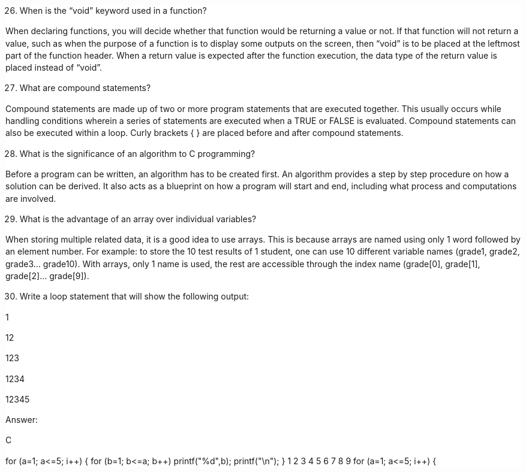 26) When is the “void” keyword used in a function?

When declaring functions, you will decide whether that function would be returning a value or not. If that function will not return a value, such as when the purpose of a function is to display some outputs on the screen, then “void” is to be placed at the leftmost part of the function header. When a return value is expected after the function execution, the data type of the return value is placed instead of “void”.

27) What are compound statements?

Compound statements are made up of two or more program statements that are executed together. This usually occurs while handling conditions wherein a series of statements are executed when a TRUE or FALSE is evaluated. Compound statements can also be executed within a loop. Curly brackets { } are placed before and after compound statements.

28) What is the significance of an algorithm to C programming?

Before a program can be written, an algorithm has to be created first. An algorithm provides a step by step procedure on how a solution can be derived. It also acts as a blueprint on how a program will start and end, including what process and computations are involved.

29) What is the advantage of an array over individual variables?

When storing multiple related data, it is a good idea to use arrays. This is because arrays are named using only 1 word followed by an element number. For example: to store the 10 test results of 1 student, one can use 10 different variable names (grade1, grade2, grade3… grade10). With arrays, only 1 name is used, the rest are accessible through the index name (grade[0], grade[1], grade[2]… grade[9]).

30) Write a loop statement that will show the following output:

1

12

123

1234

12345

Answer:

C

for (a=1; a&lt;=5; i++) {
for (b=1; b&lt;=a; b++)
printf(&quot;%d&quot;,b);
printf(&quot;\n&quot;);
}
1
2
3
4
5
6
7
8
9
for (a=1; a&lt;=5; i++) {
 